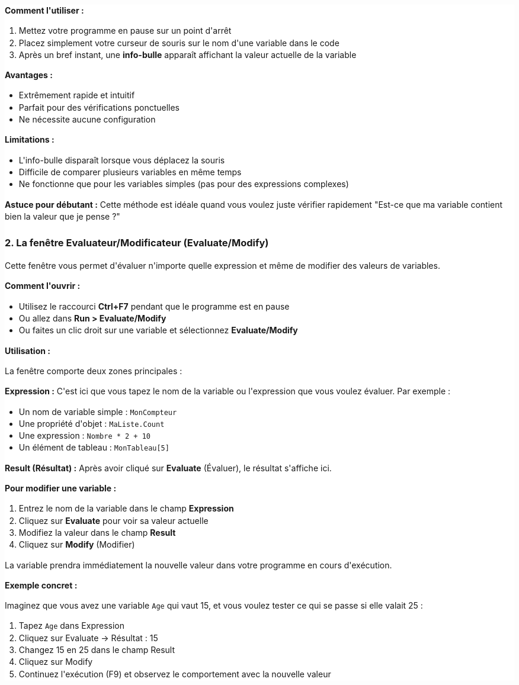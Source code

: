 **Comment l'utiliser :**

1. Mettez votre programme en pause sur un point d'arrêt
2. Placez simplement votre curseur de souris sur le nom d'une variable dans le code
3. Après un bref instant, une **info-bulle** apparaît affichant la valeur actuelle de la variable

**Avantages :**
- Extrêmement rapide et intuitif
- Parfait pour des vérifications ponctuelles
- Ne nécessite aucune configuration

**Limitations :**
- L'info-bulle disparaît lorsque vous déplacez la souris
- Difficile de comparer plusieurs variables en même temps
- Ne fonctionne que pour les variables simples (pas pour des expressions complexes)

**Astuce pour débutant :** Cette méthode est idéale quand vous voulez juste vérifier rapidement "Est-ce que ma variable contient bien la valeur que je pense ?"

### 2. La fenêtre Evaluateur/Modificateur (Evaluate/Modify)

Cette fenêtre vous permet d'évaluer n'importe quelle expression et même de modifier des valeurs de variables.

**Comment l'ouvrir :**

- Utilisez le raccourci **Ctrl+F7** pendant que le programme est en pause
- Ou allez dans **Run > Evaluate/Modify**
- Ou faites un clic droit sur une variable et sélectionnez **Evaluate/Modify**

**Utilisation :**

La fenêtre comporte deux zones principales :

**Expression :** C'est ici que vous tapez le nom de la variable ou l'expression que vous voulez évaluer. Par exemple :
- Un nom de variable simple : `MonCompteur`
- Une propriété d'objet : `MaListe.Count`
- Une expression : `Nombre * 2 + 10`
- Un élément de tableau : `MonTableau[5]`

**Result (Résultat) :** Après avoir cliqué sur **Evaluate** (Évaluer), le résultat s'affiche ici.

**Pour modifier une variable :**

1. Entrez le nom de la variable dans le champ **Expression**
2. Cliquez sur **Evaluate** pour voir sa valeur actuelle
3. Modifiez la valeur dans le champ **Result**
4. Cliquez sur **Modify** (Modifier)

La variable prendra immédiatement la nouvelle valeur dans votre programme en cours d'exécution.

**Exemple concret :**

Imaginez que vous avez une variable `Age` qui vaut 15, et vous voulez tester ce qui se passe si elle valait 25 :

1. Tapez `Age` dans Expression
2. Cliquez sur Evaluate → Résultat : 15
3. Changez 15 en 25 dans le champ Result
4. Cliquez sur Modify
5. Continuez l'exécution (F9) et observez le comportement avec la nouvelle valeur
